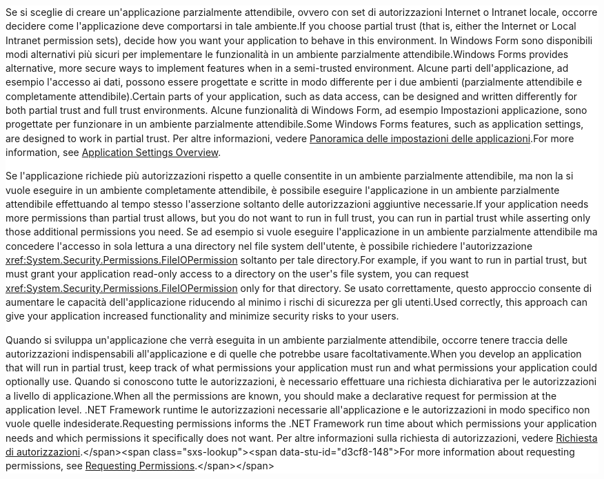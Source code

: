 <span data-ttu-id="d3cf8-137">Se si sceglie di creare un'applicazione parzialmente attendibile, ovvero con set di autorizzazioni Internet o Intranet locale, occorre decidere come l'applicazione deve comportarsi in tale ambiente.</span><span class="sxs-lookup"><span data-stu-id="d3cf8-137">If you choose partial trust (that is, either the Internet or Local Intranet permission sets), decide how you want your application to behave in this environment.</span></span> <span data-ttu-id="d3cf8-138">In Windows Form sono disponibili modi alternativi più sicuri per implementare le funzionalità in un ambiente parzialmente attendibile.</span><span class="sxs-lookup"><span data-stu-id="d3cf8-138">Windows Forms provides alternative, more secure ways to implement features when in a semi-trusted environment.</span></span> <span data-ttu-id="d3cf8-139">Alcune parti dell'applicazione, ad esempio l'accesso ai dati, possono essere progettate e scritte in modo differente per i due ambienti (parzialmente attendibile e completamente attendibile).</span><span class="sxs-lookup"><span data-stu-id="d3cf8-139">Certain parts of your application, such as data access, can be designed and written differently for both partial trust and full trust environments.</span></span> <span data-ttu-id="d3cf8-140">Alcune funzionalità di Windows Form, ad esempio Impostazioni applicazione, sono progettate per funzionare in un ambiente parzialmente attendibile.</span><span class="sxs-lookup"><span data-stu-id="d3cf8-140">Some Windows Forms features, such as application settings, are designed to work in partial trust.</span></span> <span data-ttu-id="d3cf8-141">Per altre informazioni, vedere [Panoramica delle impostazioni delle applicazioni](./advanced/application-settings-overview.md).</span><span class="sxs-lookup"><span data-stu-id="d3cf8-141">For more information, see [Application Settings Overview](./advanced/application-settings-overview.md).</span></span>

<span data-ttu-id="d3cf8-142">Se l'applicazione richiede più autorizzazioni rispetto a quelle consentite in un ambiente parzialmente attendibile, ma non la si vuole eseguire in un ambiente completamente attendibile, è possibile eseguire l'applicazione in un ambiente parzialmente attendibile effettuando al tempo stesso l'asserzione soltanto delle autorizzazioni aggiuntive necessarie.</span><span class="sxs-lookup"><span data-stu-id="d3cf8-142">If your application needs more permissions than partial trust allows, but you do not want to run in full trust, you can run in partial trust while asserting only those additional permissions you need.</span></span> <span data-ttu-id="d3cf8-143">Se ad esempio si vuole eseguire l'applicazione in un ambiente parzialmente attendibile ma concedere l'accesso in sola lettura a una directory nel file system dell'utente, è possibile richiedere l'autorizzazione <xref:System.Security.Permissions.FileIOPermission> soltanto per tale directory.</span><span class="sxs-lookup"><span data-stu-id="d3cf8-143">For example, if you want to run in partial trust, but must grant your application read-only access to a directory on the user's file system, you can request <xref:System.Security.Permissions.FileIOPermission> only for that directory.</span></span> <span data-ttu-id="d3cf8-144">Se usato correttamente, questo approccio consente di aumentare le capacità dell'applicazione riducendo al minimo i rischi di sicurezza per gli utenti.</span><span class="sxs-lookup"><span data-stu-id="d3cf8-144">Used correctly, this approach can give your application increased functionality and minimize security risks to your users.</span></span>

<span data-ttu-id="d3cf8-145">Quando si sviluppa un'applicazione che verrà eseguita in un ambiente parzialmente attendibile, occorre tenere traccia delle autorizzazioni indispensabili all'applicazione e di quelle che potrebbe usare facoltativamente.</span><span class="sxs-lookup"><span data-stu-id="d3cf8-145">When you develop an application that will run in partial trust, keep track of what permissions your application must run and what permissions your application could optionally use.</span></span> <span data-ttu-id="d3cf8-146">Quando si conoscono tutte le autorizzazioni, è necessario effettuare una richiesta dichiarativa per le autorizzazioni a livello di applicazione.</span><span class="sxs-lookup"><span data-stu-id="d3cf8-146">When all the permissions are known, you should make a declarative request for permission at the application level.</span></span> <span data-ttu-id="d3cf8-147">.NET Framework runtime le autorizzazioni necessarie all'applicazione e le autorizzazioni in modo specifico non vuole quelle indesiderate.</span><span class="sxs-lookup"><span data-stu-id="d3cf8-147">Requesting permissions informs the .NET Framework run time about which permissions your application needs and which permissions it specifically does not want.</span></span> <span data-ttu-id="d3cf8-148">Per altre informazioni sulla richiesta di autorizzazioni, vedere [Richiesta di autorizzazioni](https://docs.microsoft.com/previous-versions/dotnet/netframework-4.0/yd267cce(v=vs.100)).</span><span class="sxs-lookup"><span data-stu-id="d3cf8-148">For more information about requesting permissions, see [Requesting Permissions](https://docs.microsoft.com/previous-versions/dotnet/netframework-4.0/yd267cce(v=vs.100)).</span></span>
